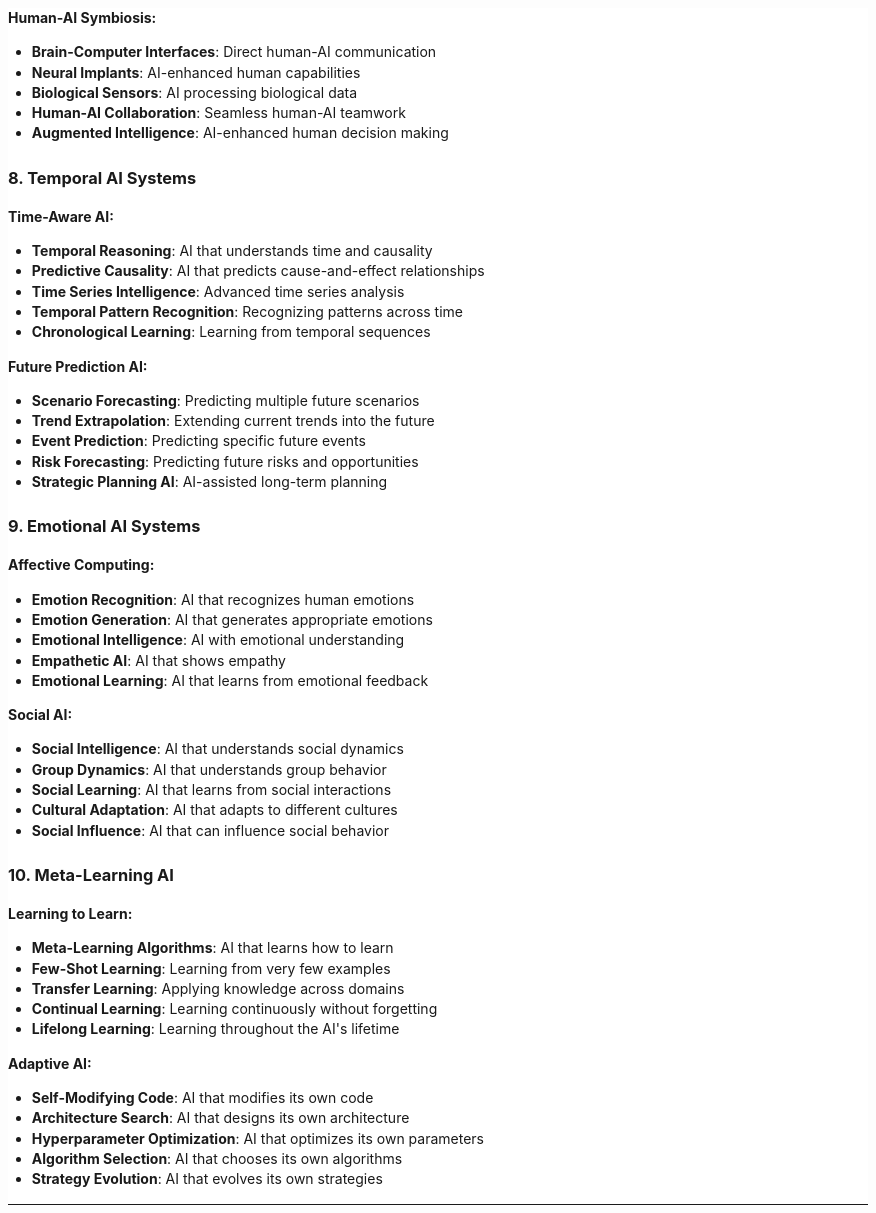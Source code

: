 **Human-AI Symbiosis:**
- **Brain-Computer Interfaces**: Direct human-AI communication
- **Neural Implants**: AI-enhanced human capabilities
- **Biological Sensors**: AI processing biological data
- **Human-AI Collaboration**: Seamless human-AI teamwork
- **Augmented Intelligence**: AI-enhanced human decision making


### 8. **Temporal AI Systems**

**Time-Aware AI:**
- **Temporal Reasoning**: AI that understands time and causality
- **Predictive Causality**: AI that predicts cause-and-effect relationships
- **Time Series Intelligence**: Advanced time series analysis
- **Temporal Pattern Recognition**: Recognizing patterns across time
- **Chronological Learning**: Learning from temporal sequences

**Future Prediction AI:**
- **Scenario Forecasting**: Predicting multiple future scenarios
- **Trend Extrapolation**: Extending current trends into the future
- **Event Prediction**: Predicting specific future events
- **Risk Forecasting**: Predicting future risks and opportunities
- **Strategic Planning AI**: AI-assisted long-term planning


### 9. **Emotional AI Systems**

**Affective Computing:**
- **Emotion Recognition**: AI that recognizes human emotions
- **Emotion Generation**: AI that generates appropriate emotions
- **Emotional Intelligence**: AI with emotional understanding
- **Empathetic AI**: AI that shows empathy
- **Emotional Learning**: AI that learns from emotional feedback

**Social AI:**
- **Social Intelligence**: AI that understands social dynamics
- **Group Dynamics**: AI that understands group behavior
- **Social Learning**: AI that learns from social interactions
- **Cultural Adaptation**: AI that adapts to different cultures
- **Social Influence**: AI that can influence social behavior


### 10. **Meta-Learning AI**

**Learning to Learn:**
- **Meta-Learning Algorithms**: AI that learns how to learn
- **Few-Shot Learning**: Learning from very few examples
- **Transfer Learning**: Applying knowledge across domains
- **Continual Learning**: Learning continuously without forgetting
- **Lifelong Learning**: Learning throughout the AI's lifetime

**Adaptive AI:**
- **Self-Modifying Code**: AI that modifies its own code
- **Architecture Search**: AI that designs its own architecture
- **Hyperparameter Optimization**: AI that optimizes its own parameters
- **Algorithm Selection**: AI that chooses its own algorithms
- **Strategy Evolution**: AI that evolves its own strategies

---